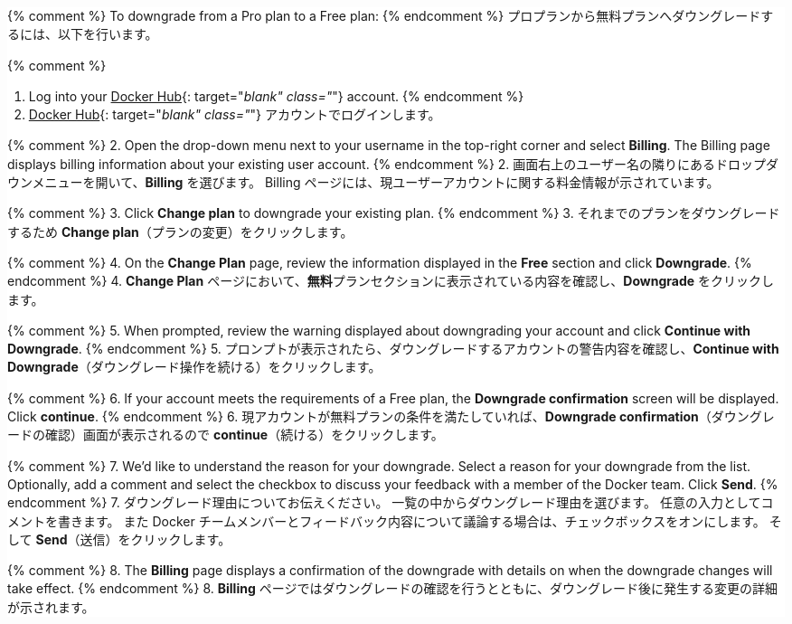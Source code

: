 {% comment %}
To downgrade from a Pro plan to a Free plan:
{% endcomment %}
プロプランから無料プランへダウングレードするには、以下を行います。

{% comment %}
1. Log into your [Docker Hub](https://hub.docker.com){: target="_blank" class="_"} account.
{% endcomment %}
1. [Docker Hub](https://hub.docker.com){: target="_blank" class="_"} アカウントでログインします。

{% comment %}
2. Open the drop-down menu next to your username in the top-right corner and select **Billing**. The Billing page displays billing information about your existing user account.
{% endcomment %}
2. 画面右上のユーザー名の隣りにあるドロップダウンメニューを開いて、**Billing** を選びます。
   Billing ページには、現ユーザーアカウントに関する料金情報が示されています。

{% comment %}
3. Click **Change plan** to downgrade your existing plan.
{% endcomment %}
3. それまでのプランをダウングレードするため **Change plan**（プランの変更）をクリックします。

{% comment %}
4. On the **Change Plan** page, review the information displayed in the **Free** section and click **Downgrade**.
{% endcomment %}
4. **Change Plan** ページにおいて、**無料**プランセクションに表示されている内容を確認し、**Downgrade** をクリックします。

{% comment %}
5. When prompted, review the warning displayed about downgrading your account and click **Continue with Downgrade**.
{% endcomment %}
5. プロンプトが表示されたら、ダウングレードするアカウントの警告内容を確認し、**Continue with Downgrade**（ダウングレード操作を続ける）をクリックします。

{% comment %}
6. If your account meets the requirements of a Free plan, the **Downgrade confirmation** screen will be displayed. Click **continue**.
{% endcomment %}
6. 現アカウントが無料プランの条件を満たしていれば、**Downgrade confirmation**（ダウングレードの確認）画面が表示されるので **continue**（続ける）をクリックします。

{% comment %}
7. We’d like to understand the reason for your downgrade. Select a reason for your downgrade from the list. Optionally, add a comment and select the checkbox to discuss your feedback with a member of the Docker team. Click **Send**.
{% endcomment %}
7. ダウングレード理由についてお伝えください。
   一覧の中からダウングレード理由を選びます。
   任意の入力としてコメントを書きます。
   また Docker チームメンバーとフィードバック内容について議論する場合は、チェックボックスをオンにします。
   そして **Send**（送信）をクリックします。

{% comment %}
8. The **Billing** page displays a confirmation of the downgrade with details on when the downgrade changes will take effect.
{% endcomment %}
8. **Billing** ページではダウングレードの確認を行うとともに、ダウングレード後に発生する変更の詳細が示されます。
